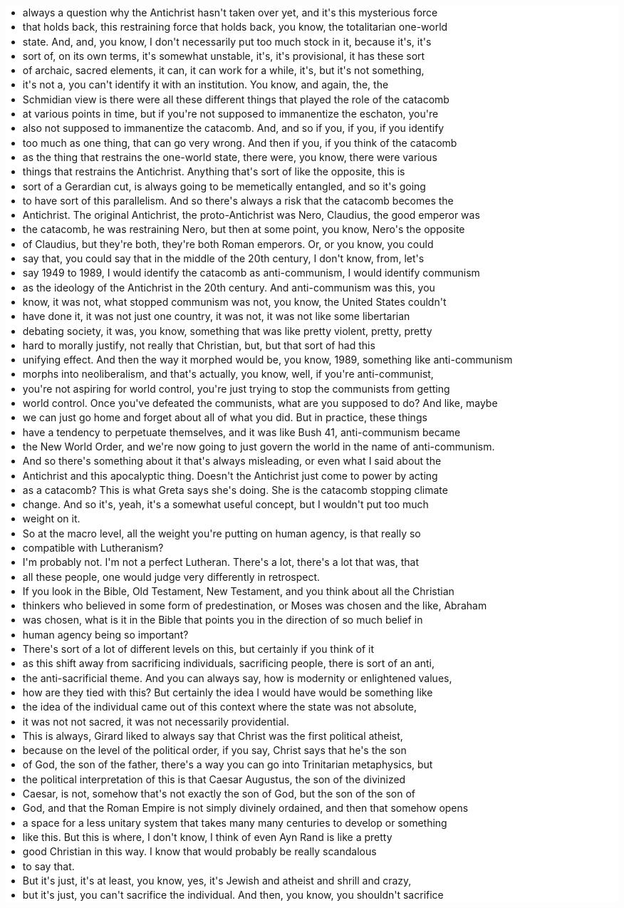 *  always a question why the Antichrist hasn't taken over yet, and it's this mysterious force
*  that holds back, this restraining force that holds back, you know, the totalitarian one-world
*  state. And, and, you know, I don't necessarily put too much stock in it, because it's, it's
*  sort of, on its own terms, it's somewhat unstable, it's, it's provisional, it has these sort
*  of archaic, sacred elements, it can, it can work for a while, it's, but it's not something,
*  it's not a, you can't identify it with an institution. You know, and again, the, the
*  Schmidian view is there were all these different things that played the role of the catacomb
*  at various points in time, but if you're not supposed to immanentize the eschaton, you're
*  also not supposed to immanentize the catacomb. And, and so if you, if you, if you identify
*  too much as one thing, that can go very wrong. And then if you, if you think of the catacomb
*  as the thing that restrains the one-world state, there were, you know, there were various
*  things that restrains the Antichrist. Anything that's sort of like the opposite, this is
*  sort of a Gerardian cut, is always going to be memetically entangled, and so it's going
*  to have sort of this parallelism. And so there's always a risk that the catacomb becomes the
*  Antichrist. The original Antichrist, the proto-Antichrist was Nero, Claudius, the good emperor was
*  the catacomb, he was restraining Nero, but then at some point, you know, Nero's the opposite
*  of Claudius, but they're both, they're both Roman emperors. Or, or you know, you could
*  say that, you could say that in the middle of the 20th century, I don't know, from, let's
*  say 1949 to 1989, I would identify the catacomb as anti-communism, I would identify communism
*  as the ideology of the Antichrist in the 20th century. And anti-communism was this, you
*  know, it was not, what stopped communism was not, you know, the United States couldn't
*  have done it, it was not just one country, it was not, it was not like some libertarian
*  debating society, it was, you know, something that was like pretty violent, pretty, pretty
*  hard to morally justify, not really that Christian, but, but that sort of had this
*  unifying effect. And then the way it morphed would be, you know, 1989, something like anti-communism
*  morphs into neoliberalism, and that's actually, you know, well, if you're anti-communist,
*  you're not aspiring for world control, you're just trying to stop the communists from getting
*  world control. Once you've defeated the communists, what are you supposed to do? And like, maybe
*  we can just go home and forget about all of what you did. But in practice, these things
*  have a tendency to perpetuate themselves, and it was like Bush 41, anti-communism became
*  the New World Order, and we're now going to just govern the world in the name of anti-communism.
*  And so there's something about it that's always misleading, or even what I said about the
*  Antichrist and this apocalyptic thing. Doesn't the Antichrist just come to power by acting
*  as a catacomb? This is what Greta says she's doing. She is the catacomb stopping climate
*  change. And so it's, yeah, it's a somewhat useful concept, but I wouldn't put too much
*  weight on it.
*  So at the macro level, all the weight you're putting on human agency, is that really so
*  compatible with Lutheranism?
*  I'm probably not. I'm not a perfect Lutheran. There's a lot, there's a lot that was, that
*  all these people, one would judge very differently in retrospect.
*  If you look in the Bible, Old Testament, New Testament, and you think about all the Christian
*  thinkers who believed in some form of predestination, or Moses was chosen and the like, Abraham
*  was chosen, what is it in the Bible that points you in the direction of so much belief in
*  human agency being so important?
*  There's sort of a lot of different levels on this, but certainly if you think of it
*  as this shift away from sacrificing individuals, sacrificing people, there is sort of an anti,
*  the anti-sacrificial theme. And you can always say, how is modernity or enlightened values,
*  how are they tied with this? But certainly the idea I would have would be something like
*  the idea of the individual came out of this context where the state was not absolute,
*  it was not not sacred, it was not necessarily providential.
*  This is always, Girard liked to always say that Christ was the first political atheist,
*  because on the level of the political order, if you say, Christ says that he's the son
*  of God, the son of the father, there's a way you can go into Trinitarian metaphysics, but
*  the political interpretation of this is that Caesar Augustus, the son of the divinized
*  Caesar, is not, somehow that's not exactly the son of God, but the son of the son of
*  God, and that the Roman Empire is not simply divinely ordained, and then that somehow opens
*  a space for a less unitary system that takes many many centuries to develop or something
*  like this. But this is where, I don't know, I think of even Ayn Rand is like a pretty
*  good Christian in this way. I know that would probably be really scandalous
*  to say that.
*  But it's just, it's at least, you know, yes, it's Jewish and atheist and shrill and crazy,
*  but it's just, you can't sacrifice the individual. And then, you know, you shouldn't sacrifice